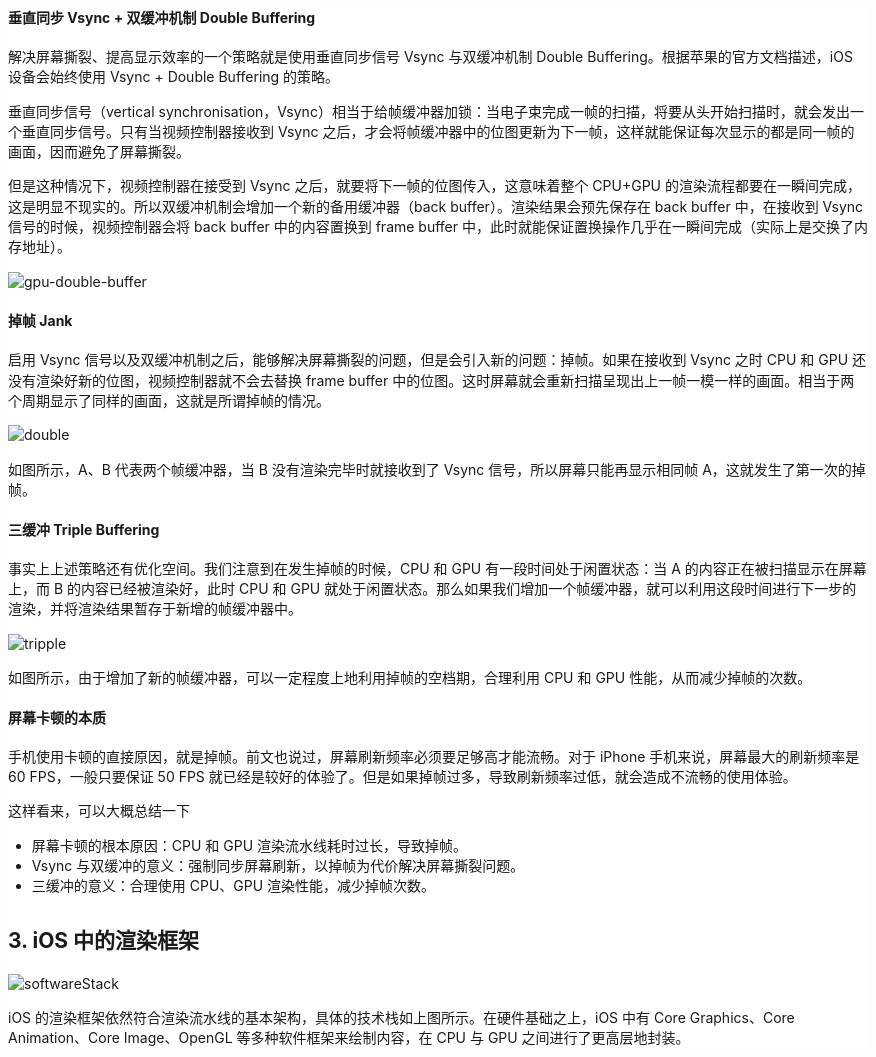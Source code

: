 

#### 垂直同步 Vsync + 双缓冲机制 Double Buffering

解决屏幕撕裂、提高显示效率的一个策略就是使用垂直同步信号 Vsync 与双缓冲机制 Double Buffering。根据苹果的官方文档描述，iOS 设备会始终使用 Vsync + Double Buffering 的策略。

垂直同步信号（vertical synchronisation，Vsync）相当于给帧缓冲器加锁：当电子束完成一帧的扫描，将要从头开始扫描时，就会发出一个垂直同步信号。只有当视频控制器接收到 Vsync 之后，才会将帧缓冲器中的位图更新为下一帧，这样就能保证每次显示的都是同一帧的画面，因而避免了屏幕撕裂。

但是这种情况下，视频控制器在接受到 Vsync 之后，就要将下一帧的位图传入，这意味着整个 CPU+GPU 的渲染流程都要在一瞬间完成，这是明显不现实的。所以双缓冲机制会增加一个新的备用缓冲器（back buffer）。渲染结果会预先保存在 back buffer 中，在接收到 Vsync 信号的时候，视频控制器会将 back buffer 中的内容置换到 frame buffer 中，此时就能保证置换操作几乎在一瞬间完成（实际上是交换了内存地址）。

![gpu-double-buffer](https://github.com/RickeyBoy/Rickey-iOS-Notes/blob/master/backups/iOSRender/gpu-double-buffer.png?raw=true)



#### 掉帧 Jank

启用 Vsync 信号以及双缓冲机制之后，能够解决屏幕撕裂的问题，但是会引入新的问题：掉帧。如果在接收到 Vsync 之时 CPU 和 GPU 还没有渲染好新的位图，视频控制器就不会去替换 frame buffer 中的位图。这时屏幕就会重新扫描呈现出上一帧一模一样的画面。相当于两个周期显示了同样的画面，这就是所谓掉帧的情况。

![double](https://github.com/RickeyBoy/Rickey-iOS-Notes/blob/master/backups/iOSRender/double.png?raw=true)

如图所示，A、B 代表两个帧缓冲器，当 B 没有渲染完毕时就接收到了 Vsync 信号，所以屏幕只能再显示相同帧 A，这就发生了第一次的掉帧。



#### 三缓冲 Triple Buffering

事实上上述策略还有优化空间。我们注意到在发生掉帧的时候，CPU 和 GPU 有一段时间处于闲置状态：当 A 的内容正在被扫描显示在屏幕上，而 B 的内容已经被渲染好，此时 CPU 和 GPU 就处于闲置状态。那么如果我们增加一个帧缓冲器，就可以利用这段时间进行下一步的渲染，并将渲染结果暂存于新增的帧缓冲器中。

![tripple](https://github.com/RickeyBoy/Rickey-iOS-Notes/blob/master/backups/iOSRender/tripple.png?raw=true)

如图所示，由于增加了新的帧缓冲器，可以一定程度上地利用掉帧的空档期，合理利用 CPU 和 GPU 性能，从而减少掉帧的次数。



#### 屏幕卡顿的本质

手机使用卡顿的直接原因，就是掉帧。前文也说过，屏幕刷新频率必须要足够高才能流畅。对于 iPhone 手机来说，屏幕最大的刷新频率是 60 FPS，一般只要保证 50 FPS 就已经是较好的体验了。但是如果掉帧过多，导致刷新频率过低，就会造成不流畅的使用体验。

这样看来，可以大概总结一下

- 屏幕卡顿的根本原因：CPU 和 GPU 渲染流水线耗时过长，导致掉帧。
- Vsync 与双缓冲的意义：强制同步屏幕刷新，以掉帧为代价解决屏幕撕裂问题。
- 三缓冲的意义：合理使用 CPU、GPU 渲染性能，减少掉帧次数。



## 3. iOS 中的渲染框架

![softwareStack](https://github.com/RickeyBoy/Rickey-iOS-Notes/blob/master/backups/iOSRender/softwareStack.png?raw=true)

iOS 的渲染框架依然符合渲染流水线的基本架构，具体的技术栈如上图所示。在硬件基础之上，iOS 中有 Core Graphics、Core Animation、Core Image、OpenGL 等多种软件框架来绘制内容，在 CPU 与 GPU 之间进行了更高层地封装。
